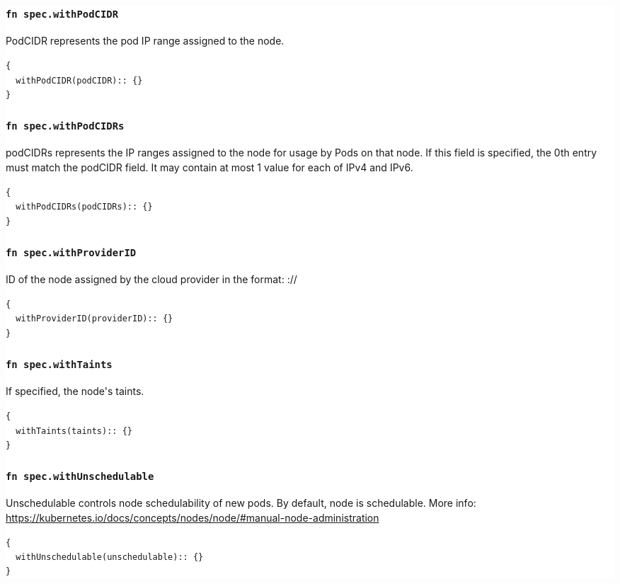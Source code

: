 ### `fn spec.withPodCIDR`
PodCIDR represents the pod IP range assigned to the node.
```jsonnet
{
  withPodCIDR(podCIDR):: {}
}
```

### `fn spec.withPodCIDRs`
podCIDRs represents the IP ranges assigned to the node for usage by Pods on that node. If this field is specified, the 0th entry must match the podCIDR field. It may contain at most 1 value for each of IPv4 and IPv6.
```jsonnet
{
  withPodCIDRs(podCIDRs):: {}
}
```

### `fn spec.withProviderID`
ID of the node assigned by the cloud provider in the format: <ProviderName>://<ProviderSpecificNodeID>
```jsonnet
{
  withProviderID(providerID):: {}
}
```

### `fn spec.withTaints`
If specified, the node's taints.
```jsonnet
{
  withTaints(taints):: {}
}
```

### `fn spec.withUnschedulable`
Unschedulable controls node schedulability of new pods. By default, node is schedulable. More info: https://kubernetes.io/docs/concepts/nodes/node/#manual-node-administration
```jsonnet
{
  withUnschedulable(unschedulable):: {}
}
```


